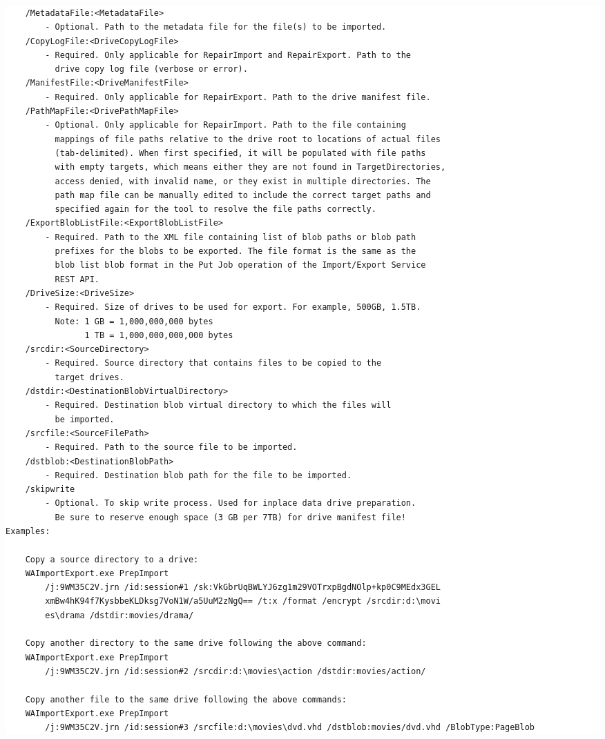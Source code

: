 	    /MetadataFile:<MetadataFile>  
	        - Optional. Path to the metadata file for the file(s) to be imported.  
	    /CopyLogFile:<DriveCopyLogFile>  
	        - Required. Only applicable for RepairImport and RepairExport. Path to the  
	          drive copy log file (verbose or error).  
	    /ManifestFile:<DriveManifestFile>  
	        - Required. Only applicable for RepairExport. Path to the drive manifest file.  
	    /PathMapFile:<DrivePathMapFile>  
	        - Optional. Only applicable for RepairImport. Path to the file containing  
	          mappings of file paths relative to the drive root to locations of actual files  
	          (tab-delimited). When first specified, it will be populated with file paths  
	          with empty targets, which means either they are not found in TargetDirectories,  
	          access denied, with invalid name, or they exist in multiple directories. The  
	          path map file can be manually edited to include the correct target paths and  
	          specified again for the tool to resolve the file paths correctly.  
	    /ExportBlobListFile:<ExportBlobListFile>  
	        - Required. Path to the XML file containing list of blob paths or blob path  
	          prefixes for the blobs to be exported. The file format is the same as the  
	          blob list blob format in the Put Job operation of the Import/Export Service  
	          REST API.  
	    /DriveSize:<DriveSize>  
	        - Required. Size of drives to be used for export. For example, 500GB, 1.5TB.  
	          Note: 1 GB = 1,000,000,000 bytes  
	                1 TB = 1,000,000,000,000 bytes  
	    /srcdir:<SourceDirectory>  
	        - Required. Source directory that contains files to be copied to the  
	          target drives.  
	    /dstdir:<DestinationBlobVirtualDirectory>  
	        - Required. Destination blob virtual directory to which the files will  
	          be imported.  
	    /srcfile:<SourceFilePath>  
	        - Required. Path to the source file to be imported.  
	    /dstblob:<DestinationBlobPath>  
	        - Required. Destination blob path for the file to be imported.  
	    /skipwrite
	        - Optional. To skip write process. Used for inplace data drive preparation.
	          Be sure to reserve enough space (3 GB per 7TB) for drive manifest file!
	Examples:  
  
	    Copy a source directory to a drive:  
	    WAImportExport.exe PrepImport  
	        /j:9WM35C2V.jrn /id:session#1 /sk:VkGbrUqBWLYJ6zg1m29VOTrxpBgdNOlp+kp0C9MEdx3GEL  
	        xmBw4hK94f7KysbbeKLDksg7VoN1W/a5UuM2zNgQ== /t:x /format /encrypt /srcdir:d:\movi  
	        es\drama /dstdir:movies/drama/  
  
	    Copy another directory to the same drive following the above command:  
	    WAImportExport.exe PrepImport  
	        /j:9WM35C2V.jrn /id:session#2 /srcdir:d:\movies\action /dstdir:movies/action/  
  
	    Copy another file to the same drive following the above commands:  
	    WAImportExport.exe PrepImport  
	        /j:9WM35C2V.jrn /id:session#3 /srcfile:d:\movies\dvd.vhd /dstblob:movies/dvd.vhd /BlobType:PageBlob  
  